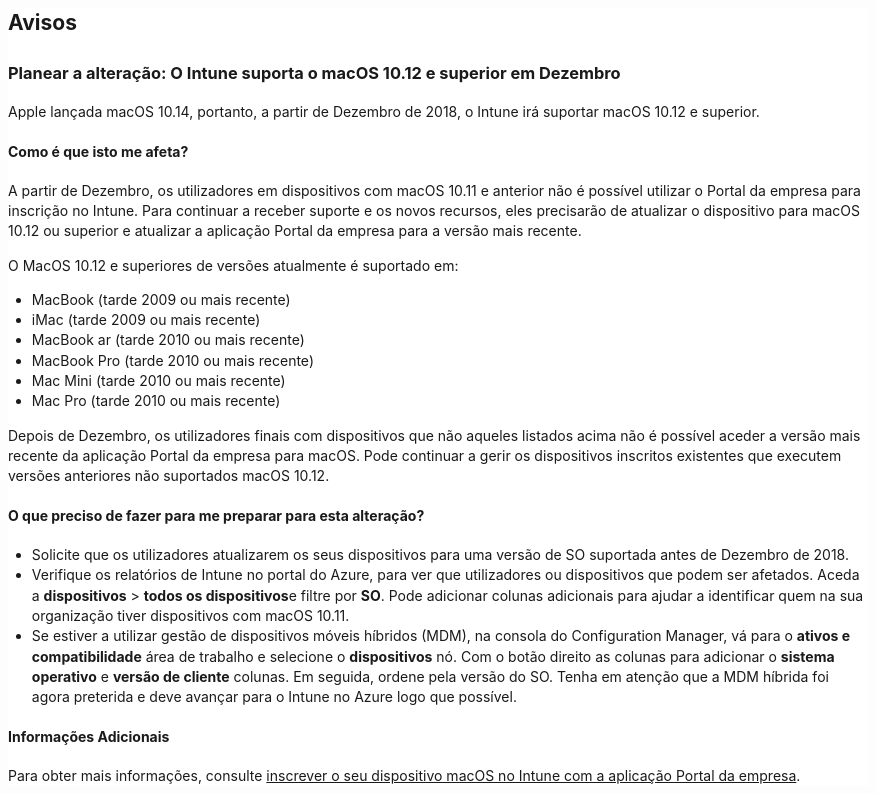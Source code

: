


## <a name="notices"></a>Avisos

### <a name="plan-for-change-intune-supports-macos-1012-and-higher-in-december"></a>Planear a alteração: O Intune suporta o macOS 10.12 e superior em Dezembro 
  

Apple lançada macOS 10.14, portanto, a partir de Dezembro de 2018, o Intune irá suportar macOS 10.12 e superior. 

#### <a name="how-does-this-affect-me"></a>Como é que isto me afeta?

A partir de Dezembro, os utilizadores em dispositivos com macOS 10.11 e anterior não é possível utilizar o Portal da empresa para inscrição no Intune. Para continuar a receber suporte e os novos recursos, eles precisarão de atualizar o dispositivo para macOS 10.12 ou superior e atualizar a aplicação Portal da empresa para a versão mais recente. 

O MacOS 10.12 e superiores de versões atualmente é suportado em: 
- MacBook (tarde 2009 ou mais recente)  
- iMac (tarde 2009 ou mais recente)
- MacBook ar (tarde 2010 ou mais recente)  
- MacBook Pro (tarde 2010 ou mais recente)  
- Mac Mini (tarde 2010 ou mais recente)  
- Mac Pro (tarde 2010 ou mais recente)  

Depois de Dezembro, os utilizadores finais com dispositivos que não aqueles listados acima não é possível aceder a versão mais recente da aplicação Portal da empresa para macOS. Pode continuar a gerir os dispositivos inscritos existentes que executem versões anteriores não suportados macOS 10.12.

#### <a name="what-do-i-need-to-do-to-prepare-for-this-change"></a>O que preciso de fazer para me preparar para esta alteração?

- Solicite que os utilizadores atualizarem os seus dispositivos para uma versão de SO suportada antes de Dezembro de 2018.  
- Verifique os relatórios de Intune no portal do Azure, para ver que utilizadores ou dispositivos que podem ser afetados. Aceda a **dispositivos** > **todos os dispositivos**e filtre por **SO**. Pode adicionar colunas adicionais para ajudar a identificar quem na sua organização tiver dispositivos com macOS 10.11.  
- Se estiver a utilizar gestão de dispositivos móveis híbridos (MDM), na consola do Configuration Manager, vá para o **ativos e compatibilidade** área de trabalho e selecione o **dispositivos** nó. Com o botão direito as colunas para adicionar o **sistema operativo** e **versão de cliente** colunas. Em seguida, ordene pela versão do SO. Tenha em atenção que a MDM híbrida foi agora preterida e deve avançar para o Intune no Azure logo que possível. 
 
#### <a name="additional-information"></a>Informações Adicionais
Para obter mais informações, consulte [inscrever o seu dispositivo macOS no Intune com a aplicação Portal da empresa](https://docs.microsoft.com/intune-user-help/enroll-your-device-in-intune-macos-cp).
